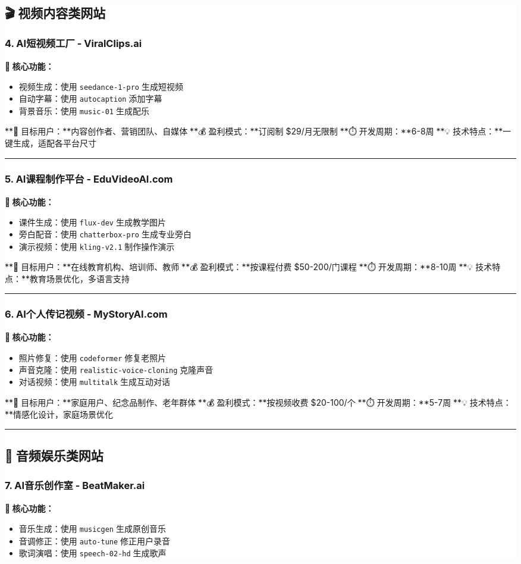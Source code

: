 ## 🎬 **视频内容类网站**

### **4. AI短视频工厂** - ViralClips.ai

**🎯 核心功能：**
- 视频生成：使用 `seedance-1-pro` 生成短视频
- 自动字幕：使用 `autocaption` 添加字幕
- 背景音乐：使用 `music-01` 生成配乐

**👥 目标用户：**内容创作者、营销团队、自媒体
**💰 盈利模式：**订阅制 $29/月无限制
**⏱️ 开发周期：**6-8周
**💡 技术特点：**一键生成，适配各平台尺寸

---

### **5. AI课程制作平台** - EduVideoAI.com

**🎯 核心功能：**
- 课件生成：使用 `flux-dev` 生成教学图片
- 旁白配音：使用 `chatterbox-pro` 生成专业旁白
- 演示视频：使用 `kling-v2.1` 制作操作演示

**👥 目标用户：**在线教育机构、培训师、教师
**💰 盈利模式：**按课程付费 $50-200/门课程
**⏱️ 开发周期：**8-10周
**💡 技术特点：**教育场景优化，多语言支持

---

### **6. AI个人传记视频** - MyStoryAI.com

**🎯 核心功能：**
- 照片修复：使用 `codeformer` 修复老照片
- 声音克隆：使用 `realistic-voice-cloning` 克隆声音
- 对话视频：使用 `multitalk` 生成互动对话

**👥 目标用户：**家庭用户、纪念品制作、老年群体
**💰 盈利模式：**按视频收费 $20-100/个
**⏱️ 开发周期：**5-7周
**💡 技术特点：**情感化设计，家庭场景优化

---

## 🎵 **音频娱乐类网站**

### **7. AI音乐创作室** - BeatMaker.ai

**🎯 核心功能：**
- 音乐生成：使用 `musicgen` 生成原创音乐
- 音调修正：使用 `auto-tune` 修正用户录音
- 歌词演唱：使用 `speech-02-hd` 生成歌声
